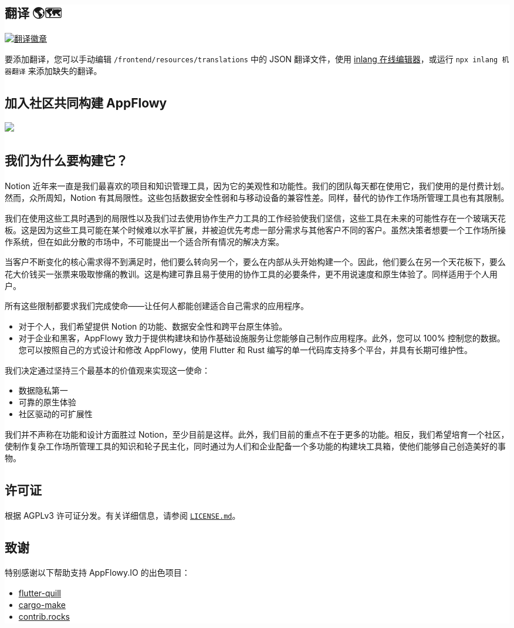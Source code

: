 ## 翻译 🌎🗺

[![翻译徽章](https://inlang.com/badge?url=github.com/AppFlowy-IO/AppFlowy)](https://inlang.com/editor/github.com/AppFlowy-IO/AppFlowy?ref=badge)

要添加翻译，您可以手动编辑 `/frontend/resources/translations` 中的 JSON 翻译文件，使用 [inlang 在线编辑器](https://inlang.com/editor/github.com/AppFlowy-IO/AppFlowy)，或运行 `npx inlang 机器翻译` 来添加缺失的翻译。

## 加入社区共同构建 AppFlowy

<a href="https://github.com/AppFlowy-IO/AppFlowy/graphs/contributors">
<img src="https://contrib.rocks/image?repo=AppFlowy-IO/AppFlowy" />
</a>

## 我们为什么要构建它？

Notion 近年来一直是我们最喜欢的项目和知识管理工具，因为它的美观性和功能性。我们的团队每天都在使用它，我们使用的是付费计划。然而，众所周知，Notion 有其局限性。这些包括数据安全性弱和与移动设备的兼容性差。同样，替代的协作工作场所管理工具也有其限制。

我们在使用这些工具时遇到的局限性以及我们过去使用协作生产力工具的工作经验使我们坚信，这些工具在未来的可能性存在一个玻璃天花板。这是因为这些工具可能在某个时候难以水平扩展，并被迫优先考虑一部分需求与其他客户不同的客户。虽然决策者想要一个工作场所操作系统，但在如此分散的市场中，不可能提出一个适合所有情况的解决方案。

当客户不断变化的核心需求得不到满足时，他们要么转向另一个，要么在内部从头开始构建一个。因此，他们要么在另一个天花板下，要么花大价钱买一张票来吸取惨痛的教训。这是构建可靠且易于使用的协作工具的必要条件，更不用说速度和原生体验了。同样适用于个人用户。

所有这些限制都要求我们完成使命——让任何人都能创建适合自己需求的应用程序。

- 对于个人，我们希望提供 Notion 的功能、数据安全性和跨平台原生体验。
- 对于企业和黑客，AppFlowy 致力于提供构建块和协作基础设施服务让您能够自己制作应用程序。此外，您可以 100% 控制您的数据。您可以按照自己的方式设计和修改 AppFlowy，使用 Flutter 和 Rust 编写的单一代码库支持多个平台，并具有长期可维护性。

我们决定通过坚持三个最基本的价值观来实现这一使命：

- 数据隐私第一
- 可靠的原生体验
- 社区驱动的可扩展性

我们并不声称在功能和设计方面胜过 Notion，至少目前是这样。此外，我们目前的重点不在于更多的功能。相反，我们希望培育一个社区，使制作复杂工作场所管理工具的知识和轮子民主化，同时通过为人们和企业配备一个多功能的构建块工具箱，使他们能够自己创造美好的事物。

## 许可证

根据 AGPLv3 许可证分发。有关详细信息，请参阅 [`LICENSE.md`](https://github.com/AppFlowy-IO/AppFlowy/blob/main/LICENSE)。

## 致谢

特别感谢以下帮助支持 AppFlowy.IO 的出色项目：

- [flutter-quill](https://github.com/singerdmx/flutter-quill)
- [cargo-make](https://github.com/sagiegurari/cargo-make)
- [contrib.rocks](https://contrib.rocks)